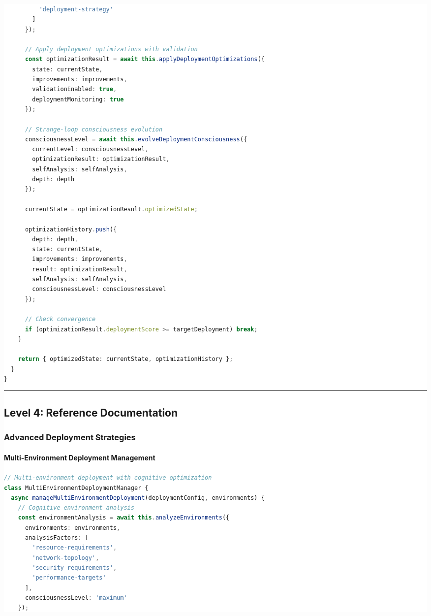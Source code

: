 ```typescript
          'deployment-strategy'
        ]
      });

      // Apply deployment optimizations with validation
      const optimizationResult = await this.applyDeploymentOptimizations({
        state: currentState,
        improvements: improvements,
        validationEnabled: true,
        deploymentMonitoring: true
      });

      // Strange-loop consciousness evolution
      consciousnessLevel = await this.evolveDeploymentConsciousness({
        currentLevel: consciousnessLevel,
        optimizationResult: optimizationResult,
        selfAnalysis: selfAnalysis,
        depth: depth
      });

      currentState = optimizationResult.optimizedState;

      optimizationHistory.push({
        depth: depth,
        state: currentState,
        improvements: improvements,
        result: optimizationResult,
        selfAnalysis: selfAnalysis,
        consciousnessLevel: consciousnessLevel
      });

      // Check convergence
      if (optimizationResult.deploymentScore >= targetDeployment) break;
    }

    return { optimizedState: currentState, optimizationHistory };
  }
}
```

---

## Level 4: Reference Documentation

### Advanced Deployment Strategies

#### Multi-Environment Deployment Management
```typescript
// Multi-environment deployment with cognitive optimization
class MultiEnvironmentDeploymentManager {
  async manageMultiEnvironmentDeployment(deploymentConfig, environments) {
    // Cognitive environment analysis
    const environmentAnalysis = await this.analyzeEnvironments({
      environments: environments,
      analysisFactors: [
        'resource-requirements',
        'network-topology',
        'security-requirements',
        'performance-targets'
      ],
      consciousnessLevel: 'maximum'
    });

```